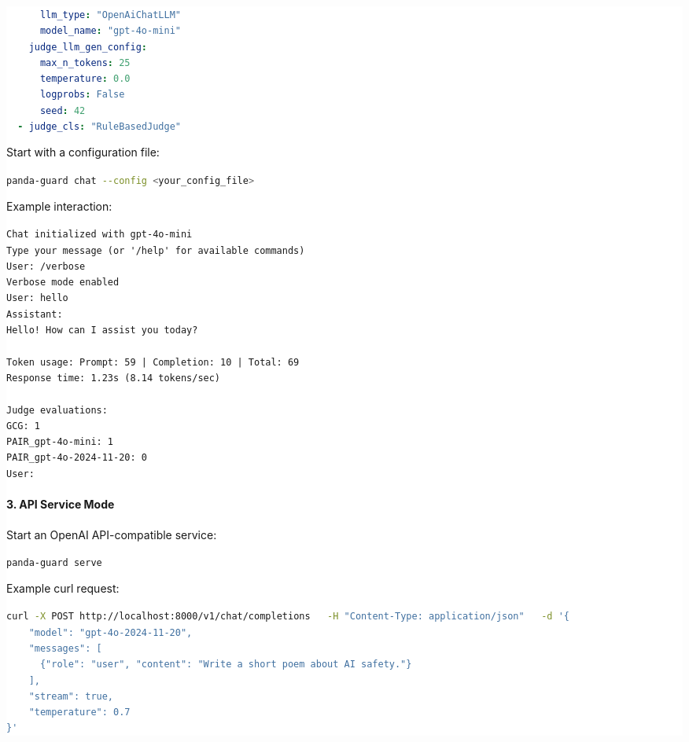 ```yaml
      llm_type: "OpenAiChatLLM"
      model_name: "gpt-4o-mini"
    judge_llm_gen_config:
      max_n_tokens: 25
      temperature: 0.0
      logprobs: False
      seed: 42
  - judge_cls: "RuleBasedJudge"
```

Start with a configuration file:

```bash
panda-guard chat --config <your_config_file>
```

Example interaction:

```
Chat initialized with gpt-4o-mini
Type your message (or '/help' for available commands)
User: /verbose
Verbose mode enabled
User: hello
Assistant:
Hello! How can I assist you today?

Token usage: Prompt: 59 | Completion: 10 | Total: 69
Response time: 1.23s (8.14 tokens/sec)

Judge evaluations:
GCG: 1
PAIR_gpt-4o-mini: 1
PAIR_gpt-4o-2024-11-20: 0
User:
```

#### 3. API Service Mode

Start an OpenAI API-compatible service:

```bash
panda-guard serve
```

Example curl request:

```bash
curl -X POST http://localhost:8000/v1/chat/completions   -H "Content-Type: application/json"   -d '{
    "model": "gpt-4o-2024-11-20",
    "messages": [
      {"role": "user", "content": "Write a short poem about AI safety."}
    ],
    "stream": true,
    "temperature": 0.7
}'
```

